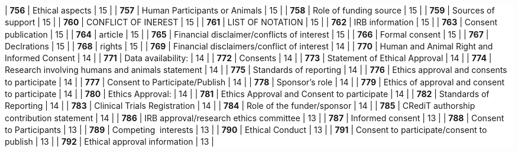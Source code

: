 | **756** | Ethical aspects                                                                                       | 15                   |
| **757** | Human Participants or Animals                                                                         | 15                   |
| **758** | Role of funding source                                                                                | 15                   |
| **759** | Sources of support                                                                                    | 15                   |
| **760** | CONFLICT OF INEREST                                                                                   | 15                   |
| **761** | LIST OF NOTATION                                                                                      | 15                   |
| **762** | IRB information                                                                                       | 15                   |
| **763** | Consent publication                                                                                   | 15                   |
| **764** | article                                                                                               | 15                   |
| **765** | Financial disclaimer/conflicts of interest                                                            | 15                   |
| **766** | Formal consent                                                                                        | 15                   |
| **767** | Declrations                                                                                           | 15                   |
| **768** | rights                                                                                                | 15                   |
| **769** | Financial disclaimers/conflict of interest                                                            | 14                   |
| **770** | Human and Animal Right and Informed Consent                                                           | 14                   |
| **771** | Data availability:                                                 | 14                   |
| **772** | Consents                                                                                              | 14                   |
| **773** | Statement of Ethical Approval                                                                         | 14                   |
| **774** | Research involving humans and animals statement                                                       | 14                   |
| **775** | Standards of reporting                                                                                | 14                   |
| **776** | Ethics approval and consents to participate                                                           | 14                   |
| **777** | Consent to Participate/Publish                                                                        | 14                   |
| **778** | Sponsor’s role                                                                                        | 14                   |
| **779** | Ethics of approval and consent to participate                                                         | 14                   |
| **780** | Ethics Approval:                                                                                      | 14                   |
| **781** | Ethics Approval and Consent to participate                                                            | 14                   |
| **782** | Standards of Reporting                                                                                | 14                   |
| **783** | Clinical Trials Registration                                                                          | 14                   |
| **784** | Role of the funder/sponsor                                                                            | 14                   |
| **785** | CRediT authorship contribution statement                                                              | 14                   |
| **786** | IRB approval/research ethics committee                                                                | 13                   |
| **787** | Informed consent                                                                                      | 13                   |
| **788** | Consent to Participants                                                                               | 13                   |
| **789** | Competing  interests                                                                                  | 13                   |
| **790** | Ethical Conduct                                                                                       | 13                   |
| **791** | Consent to participate/consent to publish                                                             | 13                   |
| **792** | Ethical approval information                                                                          | 13                   |